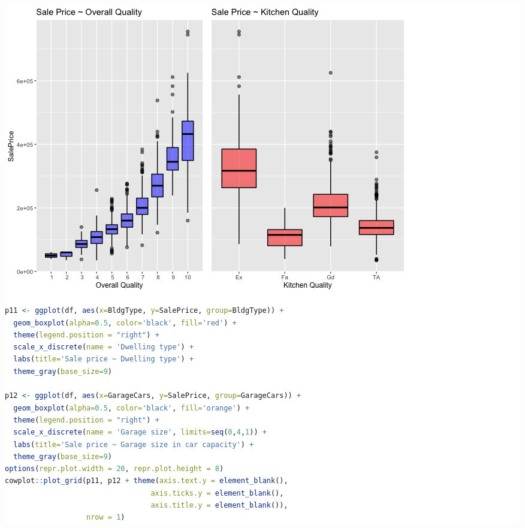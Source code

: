 ![](Analysis_files/figure-gfm/unnamed-chunk-9-1.png)

``` r
p11 <- ggplot(df, aes(x=BldgType, y=SalePrice, group=BldgType)) + 
  geom_boxplot(alpha=0.5, color='black', fill='red') +
  theme(legend.position = "right") +
  scale_x_discrete(name = 'Dwelling type') +
  labs(title='Sale price ~ Dwelling type') + 
  theme_gray(base_size=9)

p12 <- ggplot(df, aes(x=GarageCars, y=SalePrice, group=GarageCars)) + 
  geom_boxplot(alpha=0.5, color='black', fill='orange') +
  theme(legend.position = "right") +
  scale_x_discrete(name = 'Garage size', limits=seq(0,4,1)) +
  labs(title='Sale price ~ Garage size in car capacity') + 
  theme_gray(base_size=9)
options(repr.plot.width = 20, repr.plot.height = 8)
cowplot::plot_grid(p11, p12 + theme(axis.text.y = element_blank(),
                                  axis.ticks.y = element_blank(),
                                  axis.title.y = element_blank()),
                   nrow = 1)
```
